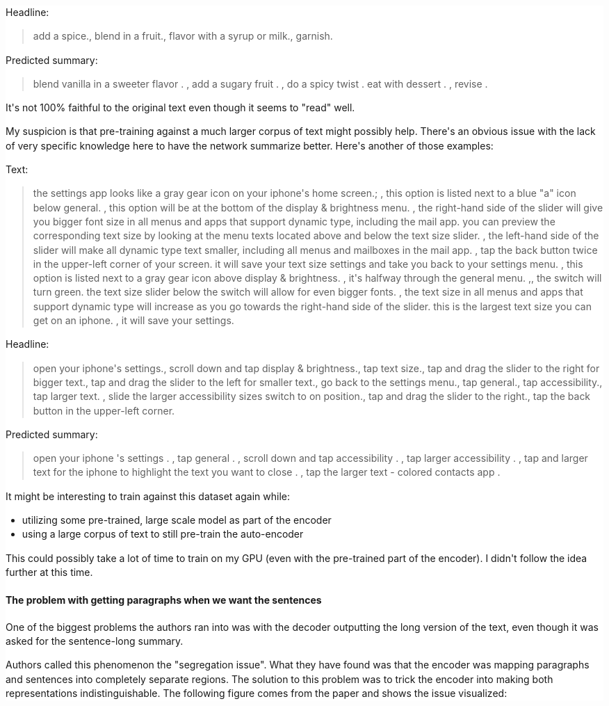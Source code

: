 Headline:
> add a spice., blend in a fruit., flavor with a syrup or milk., garnish.

Predicted summary:
> blend vanilla in a sweeter flavor . , add a sugary fruit . , do a spicy twist . eat with dessert . , revise . <end>

It's not 100% faithful to the original text even though it seems to "read" well.

My suspicion is that pre-training against a much larger corpus of text might possibly help. There's an obvious issue with the lack of very specific knowledge here to have the network summarize better. Here's another of those examples:

Text:
> the settings app looks like a gray gear icon on your iphone's home screen.; , this option is listed next to a blue "a" icon below general.  , this option will be at the bottom of the display & brightness menu.  , the right-hand side of the slider will give you bigger font size in all menus and apps that support dynamic type, including the mail app. you can preview the corresponding text size by looking at the menu texts located above and below the text size slider.  , the left-hand side of the slider will make all dynamic type text smaller, including all menus and mailboxes in the mail app.  , tap the back button twice in the upper-left corner of your screen. it will save your text size settings and take you back to your settings menu.  , this option is listed next to a gray gear icon above display & brightness.  , it's halfway through the general menu.  ,, the switch will turn green. the text size slider below the switch will allow for even bigger fonts.  , the text size in all menus and apps that support dynamic type will increase as you go towards the right-hand side of the slider. this is the largest text size you can get on an iphone.  , it will save your settings.

Headline:
> open your iphone's settings., scroll down and tap display & brightness., tap text size., tap and drag the slider to the right for bigger text., tap and drag the slider to the left for smaller text., go back to the settings menu., tap general., tap accessibility., tap larger text.  , slide the larger accessibility sizes switch to on position., tap and drag the slider to the right., tap the back button in the upper-left corner.

Predicted summary:
> open your iphone 's settings . , tap general . , scroll down and tap accessibility . , tap larger accessibility . , tap and larger text for the iphone to highlight the text you want to close . , tap the larger text - colored contacts app .

It might be interesting to train against this dataset again while:

* utilizing some pre-trained, large scale model as part of the encoder
* using a large corpus of text to still pre-train the auto-encoder

This could possibly take a lot of time to train on my GPU (even with the pre-trained part of the encoder). I didn't follow the idea further at this time.

#### The problem with getting paragraphs when we want the sentences

One of the biggest problems the authors ran into was with the decoder outputting the long version of the text, even though it was asked for the sentence-long summary.

Authors called this phenomenon the "segregation issue". What they have found was that the encoder was mapping paragraphs and sentences into completely separate regions. The solution to this problem was to trick the encoder into making both representations indistinguishable. The following figure comes from the paper and shows the issue visualized:
